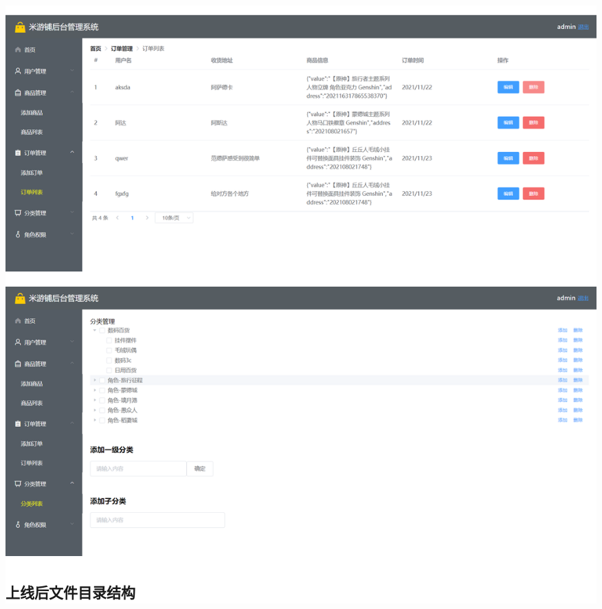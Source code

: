 <img src="./projectImgs/manage7.png" style="width:1200px;height: 400px;" />
<img src="./projectImgs/manage8.png" style="width:1200px;height: 400px;" />

## 上线后文件目录结构